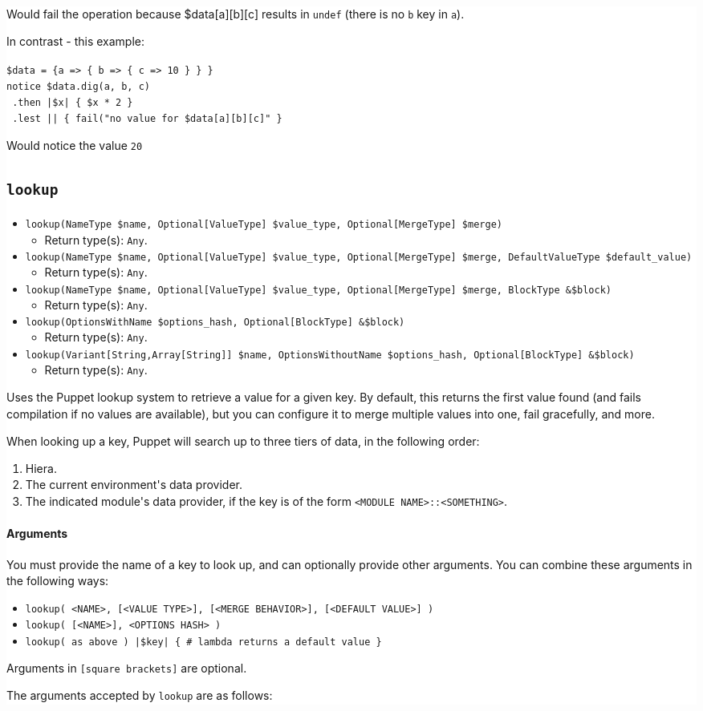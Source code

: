 Would fail the operation because $data[a][b][c] results in `undef`
(there is no `b` key in `a`).

In contrast - this example:

```puppet
$data = {a => { b => { c => 10 } } }
notice $data.dig(a, b, c)
 .then |$x| { $x * 2 }
 .lest || { fail("no value for $data[a][b][c]" }
```

Would notice the value `20`

## `lookup`

* `lookup(NameType $name, Optional[ValueType] $value_type, Optional[MergeType] $merge)`
    * Return type(s): `Any`. 
* `lookup(NameType $name, Optional[ValueType] $value_type, Optional[MergeType] $merge, DefaultValueType $default_value)`
    * Return type(s): `Any`. 
* `lookup(NameType $name, Optional[ValueType] $value_type, Optional[MergeType] $merge, BlockType &$block)`
    * Return type(s): `Any`. 
* `lookup(OptionsWithName $options_hash, Optional[BlockType] &$block)`
    * Return type(s): `Any`. 
* `lookup(Variant[String,Array[String]] $name, OptionsWithoutName $options_hash, Optional[BlockType] &$block)`
    * Return type(s): `Any`. 

Uses the Puppet lookup system to retrieve a value for a given key. By default,
this returns the first value found (and fails compilation if no values are
available), but you can configure it to merge multiple values into one, fail
gracefully, and more.

When looking up a key, Puppet will search up to three tiers of data, in the
following order:

1. Hiera.
2. The current environment's data provider.
3. The indicated module's data provider, if the key is of the form
   `<MODULE NAME>::<SOMETHING>`.

#### Arguments

You must provide the name of a key to look up, and can optionally provide other
arguments. You can combine these arguments in the following ways:

* `lookup( <NAME>, [<VALUE TYPE>], [<MERGE BEHAVIOR>], [<DEFAULT VALUE>] )`
* `lookup( [<NAME>], <OPTIONS HASH> )`
* `lookup( as above ) |$key| { # lambda returns a default value }`

Arguments in `[square brackets]` are optional.

The arguments accepted by `lookup` are as follows:
